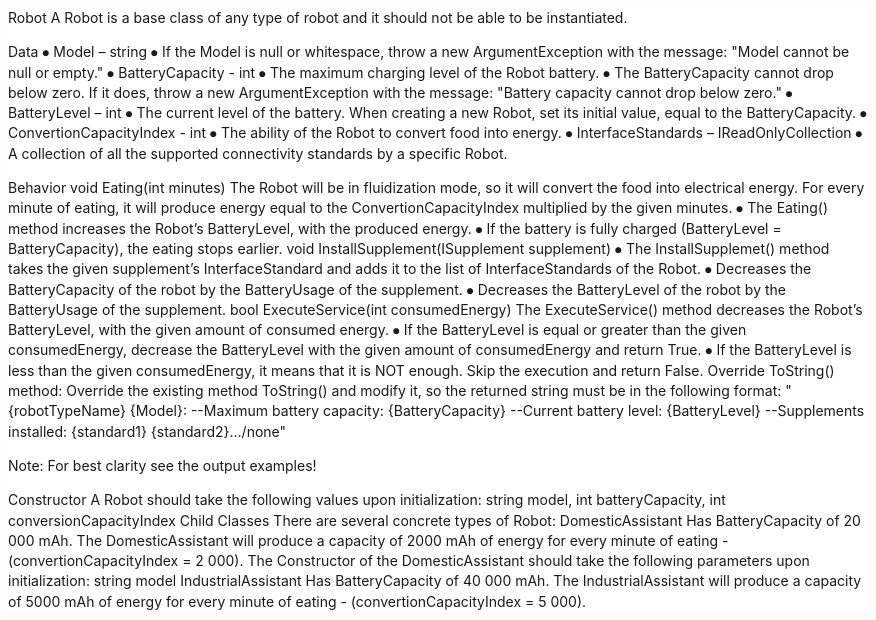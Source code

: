 Robot
A Robot is a base class of any type of robot and it should not be able to be instantiated.

Data
⦁	Model – string
    ⦁	If the Model is null or whitespace, throw a new ArgumentException with the message: "Model cannot be null or empty."
⦁	BatteryCapacity - int
    ⦁	The maximum charging level of the Robot battery.
    ⦁	The BatteryCapacity cannot drop below zero. If it does, throw a new ArgumentException with the message: 
     "Battery capacity cannot drop below zero."
⦁	BatteryLevel – int
    ⦁	The current level of the battery. When creating a new Robot, set its initial value, equal to the BatteryCapacity.
⦁	ConvertionCapacityIndex - int
    ⦁	The ability of the Robot to convert food into energy.
⦁	InterfaceStandards – IReadOnlyCollection<int>
    ⦁	A collection of all the supported connectivity standards by a specific Robot.
  
Behavior
void Eating(int minutes)
The Robot will be in fluidization mode, so it will convert the food into electrical energy. For every minute of eating, it will produce energy equal to the ConvertionCapacityIndex multiplied by the given minutes. 
    ⦁	The Eating() method increases the Robot’s BatteryLevel, with the produced energy. 
    ⦁	If the battery is fully charged (BatteryLevel = BatteryCapacity), the eating stops earlier. 
void InstallSupplement(ISupplement supplement)
    ⦁	The InstallSupplemet() method takes the given supplement’s InterfaceStandard and adds it to the list of InterfaceStandards of the Robot.
    ⦁	Decreases the BatteryCapacity of the robot by the BatteryUsage of the supplement. 
    ⦁	Decreases the BatteryLevel of the robot by the BatteryUsage of the supplement.
bool ExecuteService(int consumedEnergy)
The ExecuteService() method decreases the Robot’s BatteryLevel, with the given amount of consumed energy. 
    ⦁	If the BatteryLevel is equal or greater than the given consumedEnergy, decrease the BatteryLevel with the given amount of consumedEnergy and return True.
    ⦁	If the BatteryLevel is less than the given consumedEnergy, it means that it is NOT enough. Skip the execution and return False.
Override ToString() method:
Override the existing method ToString() and modify it, so the returned string must be in the following format:
"{robotTypeName} {Model}: 
--Maximum battery capacity: {BatteryCapacity}
--Current battery level: {BatteryLevel} 
--Supplements installed: {standard1} {standard2}…/none"

Note: For best clarity see the output examples!

Constructor
A Robot should take the following values upon initialization: 
string model, int batteryCapacity, int conversionCapacityIndex
Child Classes
There are several concrete types of Robot:
DomesticAssistant
Has BatteryCapacity of 20 000 mAh.
The DomesticAssistant will produce a capacity of 2000 mAh of energy for every minute of eating - (convertionCapacityIndex = 2 000).
The Constructor of the DomesticAssistant should take the following parameters upon initialization:
string model 
IndustrialAssistant	
Has BatteryCapacity of 40 000 mAh.
The IndustrialAssistant will produce a capacity of 5000 mAh of energy for every minute of eating - (convertionCapacityIndex = 5 000).